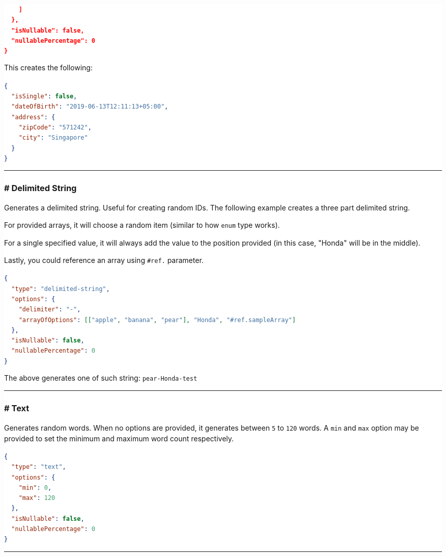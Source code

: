```json
    ]
  },
  "isNullable": false,
  "nullablePercentage": 0
}
```

This creates the following:

```json
{
  "isSingle": false,
  "dateOfBirth": "2019-06-13T12:11:13+05:00",
  "address": {
    "zipCode": "571242",
    "city": "Singapore"
  }
}
```

---

### # Delimited String

Generates a delimited string. Useful for creating random IDs. The following example creates a three part delimited string.

For provided arrays, it will choose a random item (similar to how `enum` type works).

For a single specified value, it will always add the value to the position provided (in this case, "Honda" will be in the middle).

Lastly, you could reference an array using `#ref.` parameter.

```json
{
  "type": "delimited-string",
  "options": {
    "delimiter": "-",
    "arrayOfOptions": [["apple", "banana", "pear"], "Honda", "#ref.sampleArray"]
  },
  "isNullable": false,
  "nullablePercentage": 0
}
```

The above generates one of such string: `pear-Honda-test`

---

### # Text

Generates random words. When no options are provided, it generates between `5` to `120` words. A `min` and `max` option may be provided to set the minimum and maximum word count respectively.

```json
{
  "type": "text",
  "options": {
    "min": 0,
    "max": 120
  },
  "isNullable": false,
  "nullablePercentage": 0
}
```

---